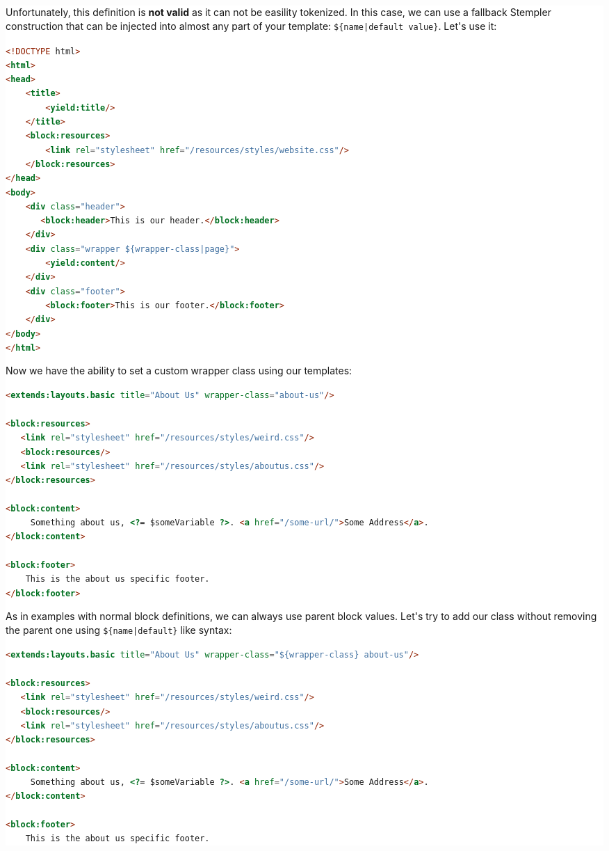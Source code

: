 Unfortunately, this definition is **not valid** as it can not be easility tokenized. In this case, we can use a fallback Stempler construction that can be injected into almost any part of your template: `${name|default value}`. Let's use it:

```html
<!DOCTYPE html>
<html>
<head>
    <title>
        <yield:title/>
    </title>
    <block:resources>
        <link rel="stylesheet" href="/resources/styles/website.css"/>
    </block:resources>
</head>
<body>
    <div class="header">
       <block:header>This is our header.</block:header>
    </div>
    <div class="wrapper ${wrapper-class|page}">
        <yield:content/>
    </div>
    <div class="footer">
        <block:footer>This is our footer.</block:footer>
    </div>
</body>
</html>
```

Now we have the ability to set a custom wrapper class using our templates:

```html
<extends:layouts.basic title="About Us" wrapper-class="about-us"/>

<block:resources>
   <link rel="stylesheet" href="/resources/styles/weird.css"/>
   <block:resources/>
   <link rel="stylesheet" href="/resources/styles/aboutus.css"/>
</block:resources>

<block:content>
     Something about us, <?= $someVariable ?>. <a href="/some-url/">Some Address</a>.
</block:content>

<block:footer>
    This is the about us specific footer.
</block:footer>
```

As in examples with normal block definitions, we can always use parent block values. Let's try to add our class without removing the parent one using `${name|default}` like syntax:

```html
<extends:layouts.basic title="About Us" wrapper-class="${wrapper-class} about-us"/>

<block:resources>
   <link rel="stylesheet" href="/resources/styles/weird.css"/>
   <block:resources/>
   <link rel="stylesheet" href="/resources/styles/aboutus.css"/>
</block:resources>

<block:content>
     Something about us, <?= $someVariable ?>. <a href="/some-url/">Some Address</a>.
</block:content>

<block:footer>
    This is the about us specific footer.
```